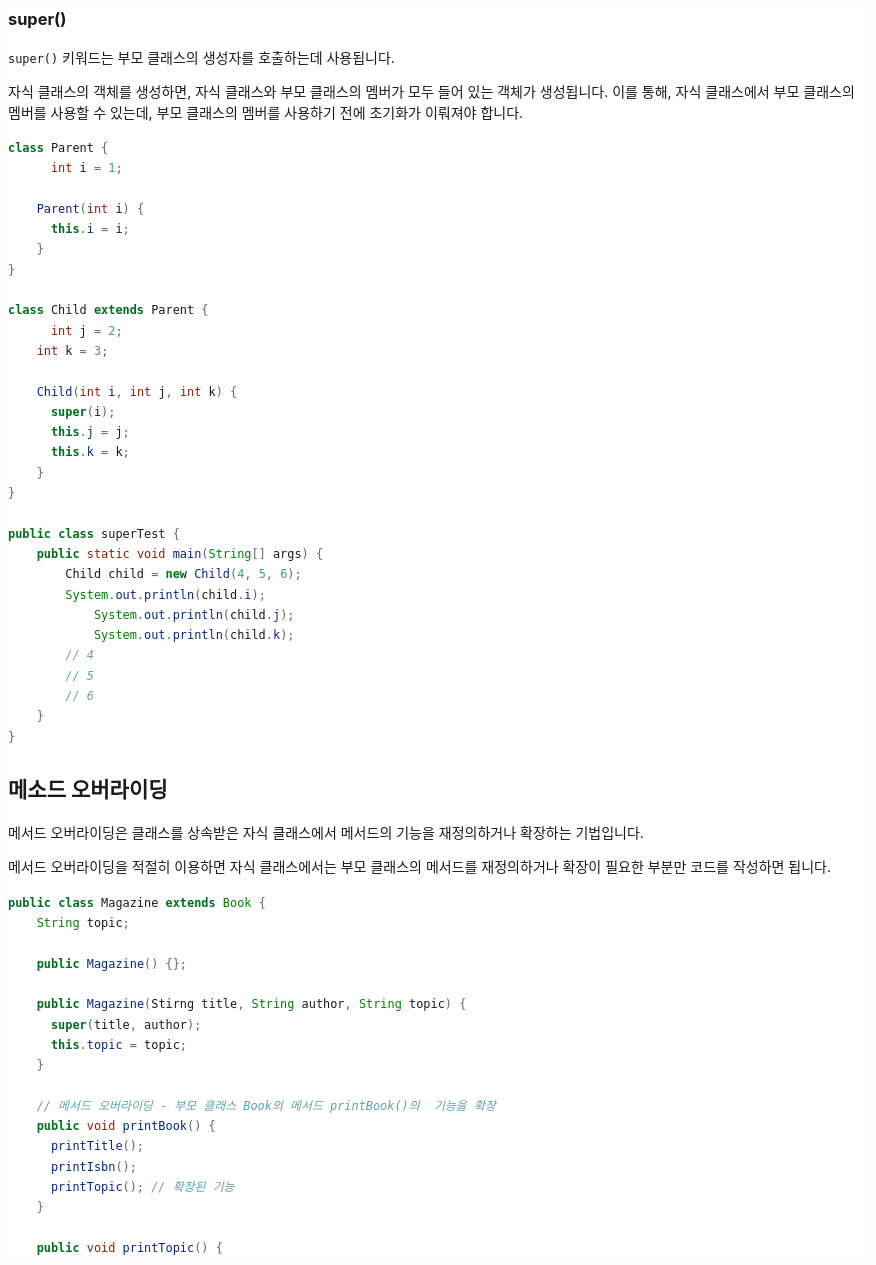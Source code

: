 ### super()

`super()` 키워드는 부모 클래스의 생성자를 호출하는데 사용됩니다.

자식 클래스의 객체를 생성하면, 자식 클래스와 부모 클래스의 멤버가 모두 들어 있는 객체가 생성됩니다. 이를 통해, 자식 클래스에서 부모 클래스의 멤버를 사용할 수 있는데, 부모 클래스의 멤버를 사용하기 전에 초기화가 이뤄져야 합니다.

```Java
class Parent {
	  int i = 1;

    Parent(int i) {
      this.i = i;
    }
}

class Child extends Parent {
	  int j = 2;
    int k = 3;

    Child(int i, int j, int k) {
      super(i);
      this.j = j;
      this.k = k;
    }
}

public class superTest {
    public static void main(String[] args) {
        Child child = new Child(4, 5, 6);
        System.out.println(child.i);
		    System.out.println(child.j);
		    System.out.println(child.k);
        // 4
        // 5
        // 6
	}
}
```

## 메소드 오버라이딩

메서드 오버라이딩은 클래스를 상속받은 자식 클래스에서 메서드의 기능을 재정의하거나 확장하는 기법입니다.

메서드 오버라이딩을 적절히 이용하면 자식 클래스에서는 부모 클래스의 메서드를 재정의하거나 확장이 필요한 부분만 코드를 작성하면 됩니다.

```Java
public class Magazine extends Book {
    String topic;

    public Magazine() {};

    public Magazine(Stirng title, String author, String topic) {
      super(title, author);
      this.topic = topic;
    }

    // 메서드 오버라이딩 - 부모 클래스 Book의 메서드 printBook()의  기능을 확장
    public void printBook() {
      printTitle();
      printIsbn();
      printTopic(); // 확장된 기능
    }

    public void printTopic() {
```